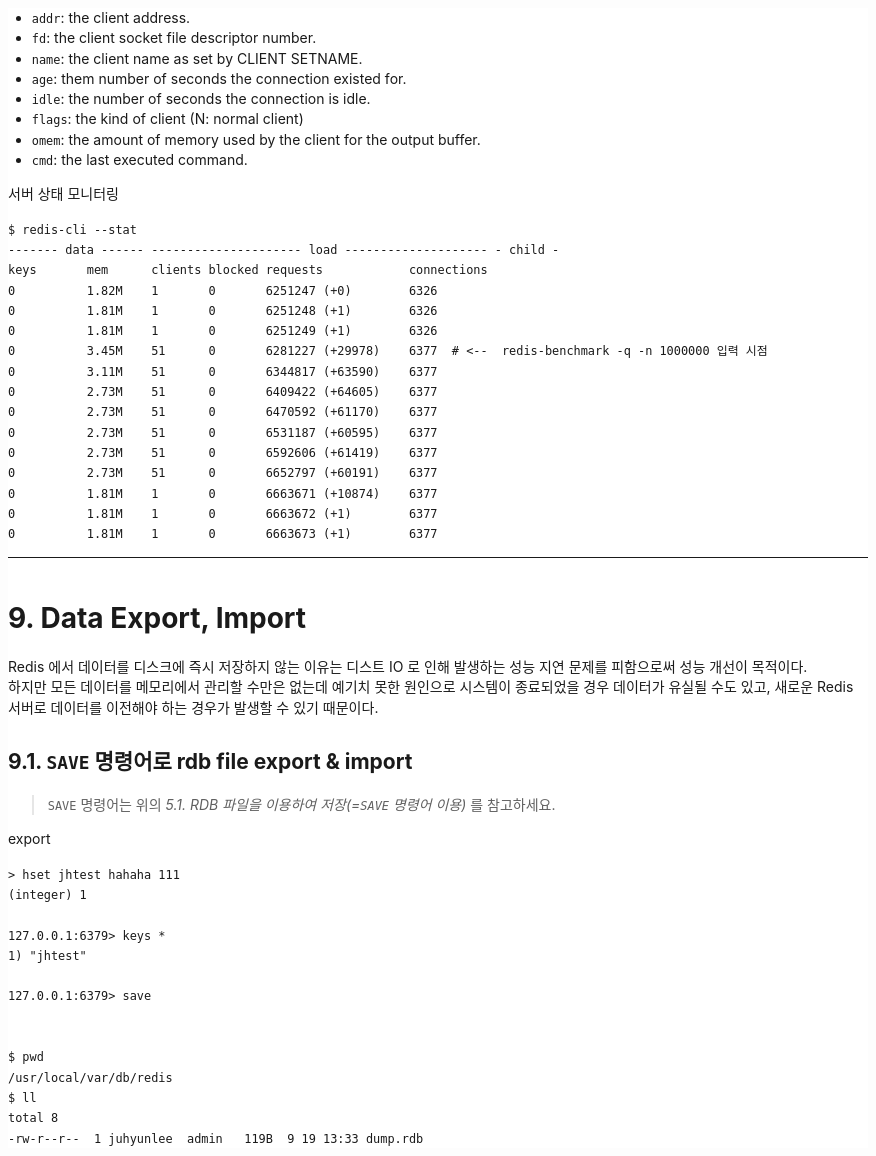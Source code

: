 - `addr`: the client address.
- `fd`: the client socket file descriptor number.
- `name`: the client name as set by CLIENT SETNAME.
- `age`: them number of seconds the connection existed for.
- `idle`: the number of seconds the connection is idle.
- `flags`: the kind of client (N: normal client)
- `omem`: the amount of memory used by the client for the output buffer.
- `cmd`: the last executed command.


서버 상태 모니터링
```shell
$ redis-cli --stat
------- data ------ --------------------- load -------------------- - child -
keys       mem      clients blocked requests            connections
0          1.82M    1       0       6251247 (+0)        6326
0          1.81M    1       0       6251248 (+1)        6326
0          1.81M    1       0       6251249 (+1)        6326
0          3.45M    51      0       6281227 (+29978)    6377  # <--  redis-benchmark -q -n 1000000 입력 시점
0          3.11M    51      0       6344817 (+63590)    6377
0          2.73M    51      0       6409422 (+64605)    6377
0          2.73M    51      0       6470592 (+61170)    6377
0          2.73M    51      0       6531187 (+60595)    6377
0          2.73M    51      0       6592606 (+61419)    6377
0          2.73M    51      0       6652797 (+60191)    6377
0          1.81M    1       0       6663671 (+10874)    6377
0          1.81M    1       0       6663672 (+1)        6377
0          1.81M    1       0       6663673 (+1)        6377
```

---

# 9. Data Export, Import

Redis 에서 데이터를 디스크에 즉시 저장하지 않는 이유는 디스트 IO 로 인해 발생하는 성능 지연 문제를 피함으로써 성능 개선이 목적이다.  
하지만 모든 데이터를 메모리에서 관리할 수만은 없는데 예기치 못한 원인으로 시스템이 종료되었을 경우 데이터가 유실될 수도 있고, 새로운 Redis 서버로 데이터를 이전해야 하는
경우가 발생할 수 있기 때문이다.

## 9.1. `SAVE` 명령어로 rdb file export & import
 
> `SAVE` 명령어는 위의 *5.1. RDB 파일을 이용하여 저장(=`SAVE` 명령어 이용)* 를 참고하세요.

export
```shell
> hset jhtest hahaha 111
(integer) 1

127.0.0.1:6379> keys *
1) "jhtest"

127.0.0.1:6379> save


$ pwd
/usr/local/var/db/redis
$ ll
total 8
-rw-r--r--  1 juhyunlee  admin   119B  9 19 13:33 dump.rdb
```
